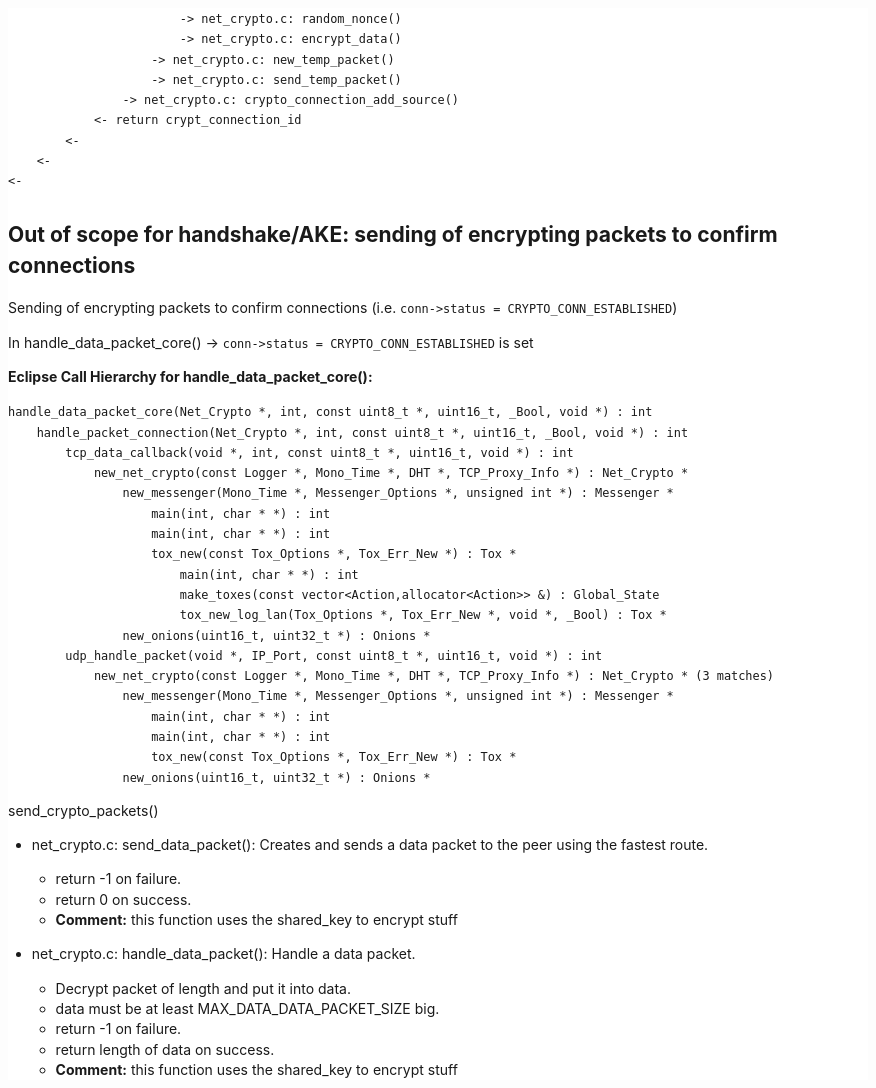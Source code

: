 ```
						-> net_crypto.c: random_nonce()
						-> net_crypto.c: encrypt_data()
					-> net_crypto.c: new_temp_packet()
					-> net_crypto.c: send_temp_packet()
				-> net_crypto.c: crypto_connection_add_source()	
			<- return crypt_connection_id
		<-
	<-
<-			
```

## Out of scope for handshake/AKE: sending of encrypting packets to confirm connections

Sending of encrypting packets to confirm connections (i.e. `conn->status = CRYPTO_CONN_ESTABLISHED`)

In handle_data_packet_core() -> `conn->status = CRYPTO_CONN_ESTABLISHED` is set

**Eclipse Call Hierarchy for handle_data_packet_core():**

```
handle_data_packet_core(Net_Crypto *, int, const uint8_t *, uint16_t, _Bool, void *) : int
	handle_packet_connection(Net_Crypto *, int, const uint8_t *, uint16_t, _Bool, void *) : int
		tcp_data_callback(void *, int, const uint8_t *, uint16_t, void *) : int
			new_net_crypto(const Logger *, Mono_Time *, DHT *, TCP_Proxy_Info *) : Net_Crypto *
				new_messenger(Mono_Time *, Messenger_Options *, unsigned int *) : Messenger *
					main(int, char * *) : int
					main(int, char * *) : int
					tox_new(const Tox_Options *, Tox_Err_New *) : Tox *
						main(int, char * *) : int
						make_toxes(const vector<Action,allocator<Action>> &) : Global_State
						tox_new_log_lan(Tox_Options *, Tox_Err_New *, void *, _Bool) : Tox *
				new_onions(uint16_t, uint32_t *) : Onions *
		udp_handle_packet(void *, IP_Port, const uint8_t *, uint16_t, void *) : int
			new_net_crypto(const Logger *, Mono_Time *, DHT *, TCP_Proxy_Info *) : Net_Crypto * (3 matches)
				new_messenger(Mono_Time *, Messenger_Options *, unsigned int *) : Messenger *
					main(int, char * *) : int
					main(int, char * *) : int
					tox_new(const Tox_Options *, Tox_Err_New *) : Tox *
				new_onions(uint16_t, uint32_t *) : Onions *
```

send_crypto_packets() 

- net_crypto.c: send_data_packet(): Creates and sends a data packet to the peer using the fastest route.
	- return -1 on failure.
	- return 0 on success.
	- **Comment:** this function uses the shared_key to encrypt stuff

- net_crypto.c: handle_data_packet(): Handle a data packet.
	- Decrypt packet of length and put it into data.
	- data must be at least MAX_DATA_DATA_PACKET_SIZE big.
	- return -1 on failure.
 	- return length of data on success.
 	- **Comment:** this function uses the shared_key to encrypt stuff



